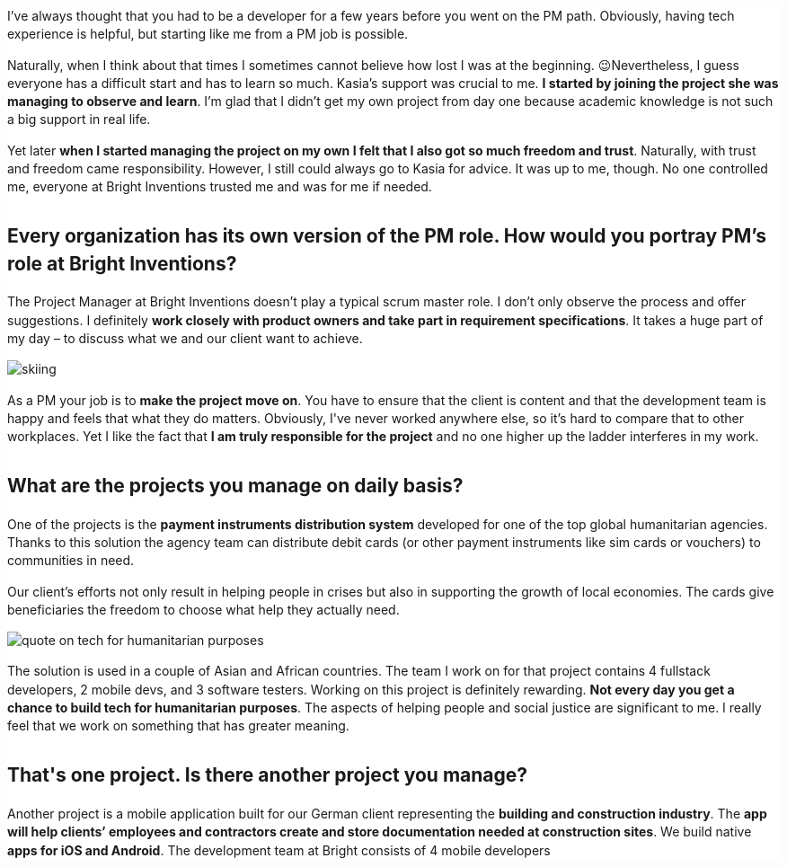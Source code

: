 I’ve always thought that you had to be a developer for a few years before you went on the PM path. Obviously, having tech experience is helpful, but starting like me from a PM job is possible. 

Naturally, when I think about that times I sometimes cannot believe how lost I was at the beginning. 😉Nevertheless, I guess everyone has a difficult start and has to learn so much. Kasia’s support was crucial to me. **I started by joining the project she was managing to observe and learn**. I’m glad that I didn’t get my own project from day one because academic knowledge is not such a big support in real life. 

Yet later **when I started managing the project on my own I felt that I also got so much freedom and trust**. Naturally, with trust and freedom came responsibility. However, I still could always go to Kasia for advice. It was up to me, though. No one controlled me, everyone at Bright Inventions trusted me and was for me if needed.

## Every organization has its own version of the PM role. How would you portray PM’s role at Bright Inventions?

The Project Manager at Bright Inventions doesn’t play a typical scrum master role. I don’t only observe the process and offer suggestions. I definitely **work closely with product owners and take part in requirement specifications**. It takes a huge part of my day – to discuss what we and our client want to achieve.

<div class="image"><img src="/images/brightteam_skiing.png" alt="skiing" title="undefined"  /> </div>

As a PM your job is to **make the project move on**. You have to ensure that the client is content and that the development team is happy and feels that what they do matters. Obviously, I've never worked anywhere else, so it’s hard to compare that to other workplaces. Yet I like the fact that **I am truly responsible for the project** and no one higher up the ladder interferes in my work. 

## What are the projects you manage on daily basis?

One of the projects is the **payment instruments distribution system** developed for one of the top global humanitarian agencies. Thanks to this solution the agency team can distribute debit cards (or other payment instruments like sim cards or vouchers) to communities in need.

Our client’s efforts not only result in helping people in crises but also in supporting the growth of local economies. The cards give beneficiaries the freedom to choose what help they actually need.

<div class="image"><img src="/images/kasia_quote_humanitarian.png" alt="quote on tech for humanitarian purposes" title="undefined"  /> </div>

The solution is used in a couple of Asian and African countries. The team I work on for that project contains 4 fullstack developers, 2 mobile devs, and 3 software testers. Working on this project is definitely rewarding. **Not every day you get a chance to build tech for humanitarian purposes**. The aspects of helping people and social justice are significant to me. I really feel that we work on something that has greater meaning.

## That's one project. Is there another project you manage?

Another project is a mobile application built for our German client representing the **building and construction industry**. The **app will help clients’ employees and contractors create and store documentation needed at construction sites**. We build native **apps for iOS and Android**. The development team at Bright consists of 4 mobile developers
